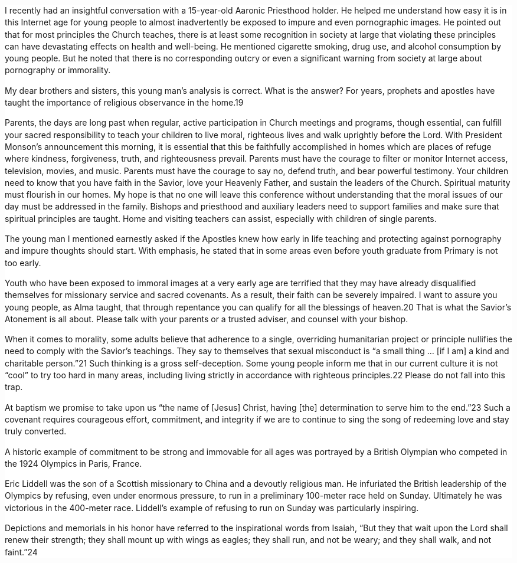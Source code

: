 I recently had an insightful conversation with a 15-year-old Aaronic Priesthood holder. He helped me understand how easy it is in this Internet age for young people to almost inadvertently be exposed to impure and even pornographic images. He pointed out that for most principles the Church teaches, there is at least some recognition in society at large that violating these principles can have devastating effects on health and well-being. He mentioned cigarette smoking, drug use, and alcohol consumption by young people. But he noted that there is no corresponding outcry or even a significant warning from society at large about pornography or immorality.

My dear brothers and sisters, this young man’s analysis is correct. What is the answer? For years, prophets and apostles have taught the importance of religious observance in the home.19

Parents, the days are long past when regular, active participation in Church meetings and programs, though essential, can fulfill your sacred responsibility to teach your children to live moral, righteous lives and walk uprightly before the Lord. With President Monson’s announcement this morning, it is essential that this be faithfully accomplished in homes which are places of refuge where kindness, forgiveness, truth, and righteousness prevail. Parents must have the courage to filter or monitor Internet access, television, movies, and music. Parents must have the courage to say no, defend truth, and bear powerful testimony. Your children need to know that you have faith in the Savior, love your Heavenly Father, and sustain the leaders of the Church. Spiritual maturity must flourish in our homes. My hope is that no one will leave this conference without understanding that the moral issues of our day must be addressed in the family. Bishops and priesthood and auxiliary leaders need to support families and make sure that spiritual principles are taught. Home and visiting teachers can assist, especially with children of single parents.

The young man I mentioned earnestly asked if the Apostles knew how early in life teaching and protecting against pornography and impure thoughts should start. With emphasis, he stated that in some areas even before youth graduate from Primary is not too early.

Youth who have been exposed to immoral images at a very early age are terrified that they may have already disqualified themselves for missionary service and sacred covenants. As a result, their faith can be severely impaired. I want to assure you young people, as Alma taught, that through repentance you can qualify for all the blessings of heaven.20 That is what the Savior’s Atonement is all about. Please talk with your parents or a trusted adviser, and counsel with your bishop.

When it comes to morality, some adults believe that adherence to a single, overriding humanitarian project or principle nullifies the need to comply with the Savior’s teachings. They say to themselves that sexual misconduct is “a small thing … [if I am] a kind and charitable person.”21 Such thinking is a gross self-deception. Some young people inform me that in our current culture it is not “cool” to try too hard in many areas, including living strictly in accordance with righteous principles.22 Please do not fall into this trap.

At baptism we promise to take upon us “the name of [Jesus] Christ, having [the] determination to serve him to the end.”23 Such a covenant requires courageous effort, commitment, and integrity if we are to continue to sing the song of redeeming love and stay truly converted.

A historic example of commitment to be strong and immovable for all ages was portrayed by a British Olympian who competed in the 1924 Olympics in Paris, France.

Eric Liddell was the son of a Scottish missionary to China and a devoutly religious man. He infuriated the British leadership of the Olympics by refusing, even under enormous pressure, to run in a preliminary 100-meter race held on Sunday. Ultimately he was victorious in the 400-meter race. Liddell’s example of refusing to run on Sunday was particularly inspiring.

Depictions and memorials in his honor have referred to the inspirational words from Isaiah, “But they that wait upon the Lord shall renew their strength; they shall mount up with wings as eagles; they shall run, and not be weary; and they shall walk, and not faint.”24
